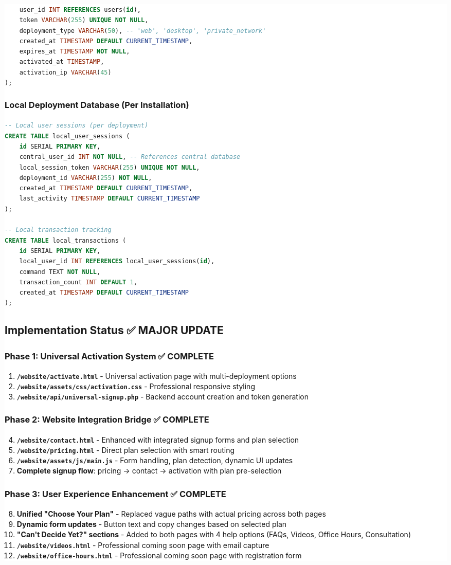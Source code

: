 ```sql
    user_id INT REFERENCES users(id),
    token VARCHAR(255) UNIQUE NOT NULL,
    deployment_type VARCHAR(50), -- 'web', 'desktop', 'private_network'
    created_at TIMESTAMP DEFAULT CURRENT_TIMESTAMP,
    expires_at TIMESTAMP NOT NULL,
    activated_at TIMESTAMP,
    activation_ip VARCHAR(45)
);
```

### Local Deployment Database (Per Installation)
```sql
-- Local user sessions (per deployment)
CREATE TABLE local_user_sessions (
    id SERIAL PRIMARY KEY,
    central_user_id INT NOT NULL, -- References central database
    local_session_token VARCHAR(255) UNIQUE NOT NULL,
    deployment_id VARCHAR(255) NOT NULL,
    created_at TIMESTAMP DEFAULT CURRENT_TIMESTAMP,
    last_activity TIMESTAMP DEFAULT CURRENT_TIMESTAMP
);

-- Local transaction tracking
CREATE TABLE local_transactions (
    id SERIAL PRIMARY KEY,
    local_user_id INT REFERENCES local_user_sessions(id),
    command TEXT NOT NULL,
    transaction_count INT DEFAULT 1,
    created_at TIMESTAMP DEFAULT CURRENT_TIMESTAMP
);
```

## Implementation Status ✅ MAJOR UPDATE

### **Phase 1: Universal Activation System** ✅ COMPLETE
1. **`/website/activate.html`** - Universal activation page with multi-deployment options
2. **`/website/assets/css/activation.css`** - Professional responsive styling  
3. **`/website/api/universal-signup.php`** - Backend account creation and token generation

### **Phase 2: Website Integration Bridge** ✅ COMPLETE
4. **`/website/contact.html`** - Enhanced with integrated signup forms and plan selection
5. **`/website/pricing.html`** - Direct plan selection with smart routing
6. **`/website/assets/js/main.js`** - Form handling, plan detection, dynamic UI updates
7. **Complete signup flow**: pricing → contact → activation with plan pre-selection

### **Phase 3: User Experience Enhancement** ✅ COMPLETE
8. **Unified "Choose Your Plan"** - Replaced vague paths with actual pricing across both pages
9. **Dynamic form updates** - Button text and copy changes based on selected plan
10. **"Can't Decide Yet?" sections** - Added to both pages with 4 help options (FAQs, Videos, Office Hours, Consultation)
11. **`/website/videos.html`** - Professional coming soon page with email capture
12. **`/website/office-hours.html`** - Professional coming soon page with registration form
